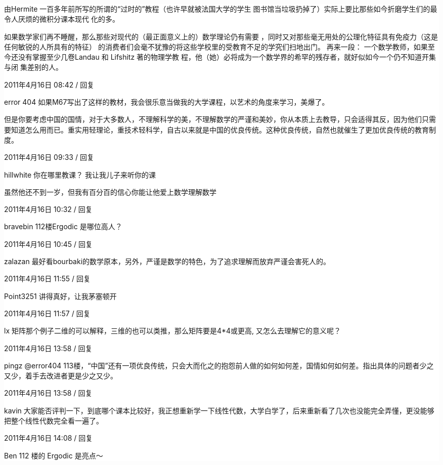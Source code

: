 由Hermite 一百多年前所写的所谓的“过时的”教程（也许早就被法国大学的学生
图书馆当垃圾扔掉了）实际上要比那些如今折磨学生们的最令人厌烦的微积分课本现代
化的多。

如果数学家们再不睡醒，那么那些对现代的（最正面意义上的）数学理论仍有需要
，同时又对那些毫无用处的公理化特征具有免疫力（这是任何敏锐的人所具有的特征）
的消费者们会毫不犹豫的将这些学校里的受教育不足的学究们扫地出门。
再来一段：
一个数学教师，如果至今还没有掌握至少几卷Landau 和 Lifshitz 著的物理学教
程，他（她）必将成为一个数学界的希罕的残存者，就好似如今一个仍不知道开集与闭
集差别的人。

2011年4月16日 08:42 / 回复

error 404
如果M67写出了这样的教材，我会很乐意当做我的大学课程，以艺术的角度来学习，美爆了。

但是你要考虑中国的国情，对于大多数人，不理解科学的美，不理解数学的严谨和美妙，你从本质上去教导，只会适得其反，因为他们只需要知道怎么用而已。重实用轻理论，重技术轻科学，自古以来就是中国的优良传统。这种优良传统，自然也就催生了更加优良传统的教育制度。

2011年4月16日 09:33 / 回复

hillwhite
你在哪里教课？ 我让我儿子来听你的课

虽然他还不到一岁，但我有百分百的信心你能让他爱上数学理解数学

2011年4月16日 10:32 / 回复

bravebin
112楼Ergodic 是哪位高人？

2011年4月16日 10:45 / 回复

zalazan
最好看bourbaki的数学原本，另外，严谨是数学的特色，为了追求理解而放弃严谨会害死人的。

2011年4月16日 11:55 / 回复

Point3251
讲得真好，让我茅塞顿开

2011年4月16日 11:57 / 回复

lx
矩阵那个例子二维的可以解释，三维的也可以类推，那么矩阵要是4*4或更高, 又怎么去理解它的意义呢？

2011年4月16日 13:58 / 回复

pingz
@error404
113楼，“中国”还有一项优良传统，只会大而化之的抱怨前人做的如何如何差，国情如何如何差。指出具体的问题者少之又少，着手去改进者更是少之又少。

2011年4月16日 13:58 / 回复

kavin
大家能否评判一下，到底哪个课本比较好，我正想重新学一下线性代数，大学白学了，后来重新看了几次也没能完全弄懂，更没能够把整个线性代数完全看一遍了。

2011年4月16日 14:08 / 回复

Ben
112 楼的 Ergodic 是亮点～
